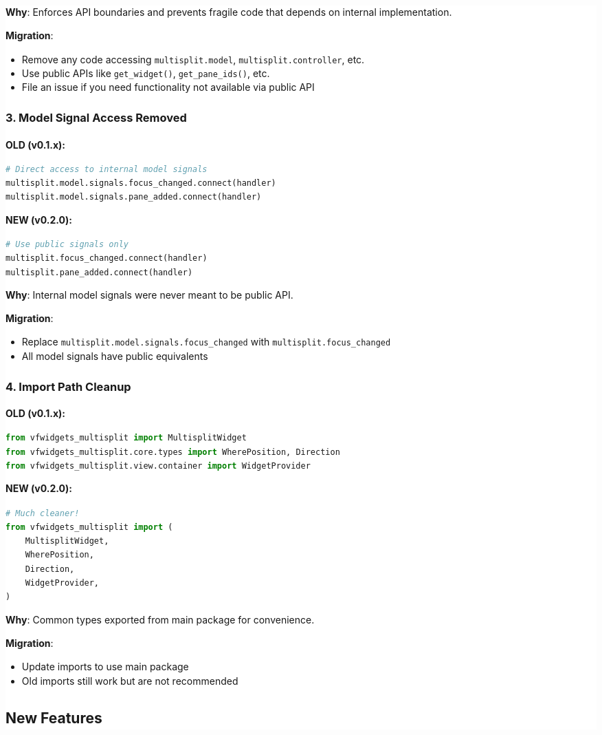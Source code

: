 **Why**: Enforces API boundaries and prevents fragile code that depends on internal implementation.

**Migration**:
- Remove any code accessing `multisplit.model`, `multisplit.controller`, etc.
- Use public APIs like `get_widget()`, `get_pane_ids()`, etc.
- File an issue if you need functionality not available via public API

### 3. Model Signal Access Removed

**OLD (v0.1.x):**
```python
# Direct access to internal model signals
multisplit.model.signals.focus_changed.connect(handler)
multisplit.model.signals.pane_added.connect(handler)
```

**NEW (v0.2.0):**
```python
# Use public signals only
multisplit.focus_changed.connect(handler)
multisplit.pane_added.connect(handler)
```

**Why**: Internal model signals were never meant to be public API.

**Migration**:
- Replace `multisplit.model.signals.focus_changed` with `multisplit.focus_changed`
- All model signals have public equivalents

### 4. Import Path Cleanup

**OLD (v0.1.x):**
```python
from vfwidgets_multisplit import MultisplitWidget
from vfwidgets_multisplit.core.types import WherePosition, Direction
from vfwidgets_multisplit.view.container import WidgetProvider
```

**NEW (v0.2.0):**
```python
# Much cleaner!
from vfwidgets_multisplit import (
    MultisplitWidget,
    WherePosition,
    Direction,
    WidgetProvider,
)
```

**Why**: Common types exported from main package for convenience.

**Migration**:
- Update imports to use main package
- Old imports still work but are not recommended

## New Features
